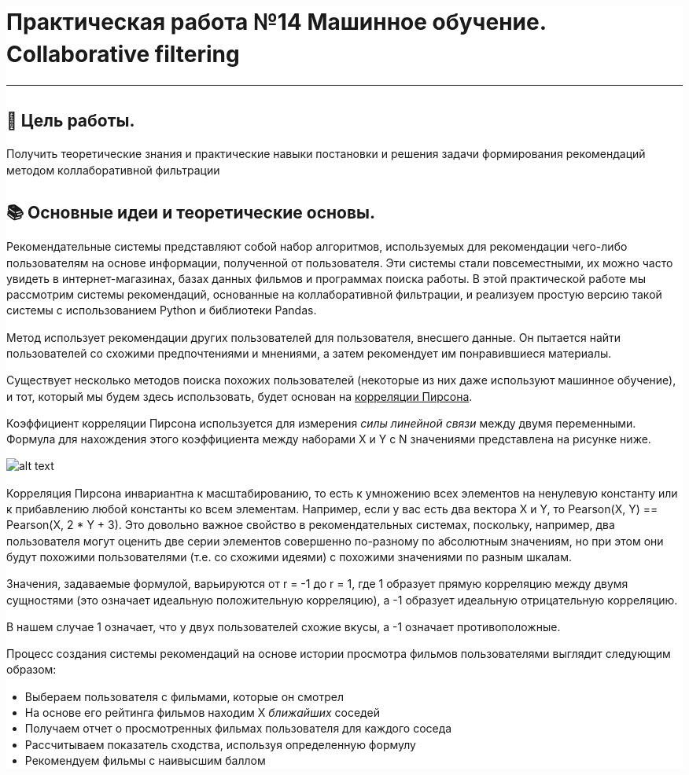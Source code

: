 
# Практическая работа №14 Машинное обучение. Collaborative filtering

---

## 🎯 Цель работы.

Получить теоретические знания и практические навыки постановки и решения задачи формирования рекомендаций методом коллаборативной фильтрации

## 📚 Основные идеи и теоретические основы.

Рекомендательные системы представляют собой набор алгоритмов, используемых для рекомендации чего-либо пользователям на основе информации, полученной от пользователя. Эти системы стали повсеместными, их можно часто увидеть в интернет-магазинах, базах данных фильмов и программах поиска работы. В этой практической работе мы рассмотрим системы рекомендаций, основанные на коллаборативной фильтрации, и реализуем простую версию такой системы с использованием Python и библиотеки Pandas.

Метод использует рекомендации других пользователей для пользователя, внесшего данные. Он пытается найти пользователей со схожими предпочтениями и мнениями, а затем рекомендует им понравившиеся материалы.

Существует несколько методов поиска похожих пользователей (некоторые из них даже используют машинное обучение), и тот, который мы будем здесь использовать, будет основан на [корреляции Пирсона](http://www.machinelearning.ru/wiki/index.php?title=Коэффициент_корреляции_Пирсона).

Коэффициент корреляции Пирсона используется для измерения _силы линейной связи_ между двумя переменными. Формула для нахождения этого коэффициента между наборами X и Y с N значениями представлена ​​на рисунке ниже.

![alt text](https://wikimedia.org/api/rest_v1/media/math/render/svg/bd1ccc2979b0fd1c1aec96e386f686ae874f9ec0 "Pearson Correlation")

Корреляция Пирсона инвариантна к масштабированию, то есть к умножению всех элементов на ненулевую константу или к прибавлению любой константы ко всем элементам. Например, если у вас есть два вектора X и Y, то Pearson(X, Y) == Pearson(X, 2 * Y + 3). Это довольно важное свойство в рекомендательных системах, поскольку, например, два пользователя могут оценить две серии элементов совершенно по-разному по абсолютным значениям, но при этом они будут похожими пользователями (т.е. со схожими идеями) с похожими значениями по разным шкалам.

Значения, задаваемые формулой, варьируются от r = -1 до r = 1, где 1 образует прямую корреляцию между двумя сущностями (это означает идеальную положительную корреляцию), а -1 образует идеальную отрицательную корреляцию.

В нашем случае 1 означает, что у двух пользователей схожие вкусы, а -1 означает противоположные.

Процесс создания системы рекомендаций на основе истории просмотра фильмов пользователями выглядит следующим образом:

  - Выбераем пользователя с фильмами, которые он смотрел
  - На основе его рейтинга фильмов находим X _ближайших_ соседей
  - Получаем отчет о просмотренных фильмах пользователя для каждого соседа
  - Рассчитываем показатель сходства, используя определенную формулу
  - Рекомендуем фильмы с наивысшим баллом
